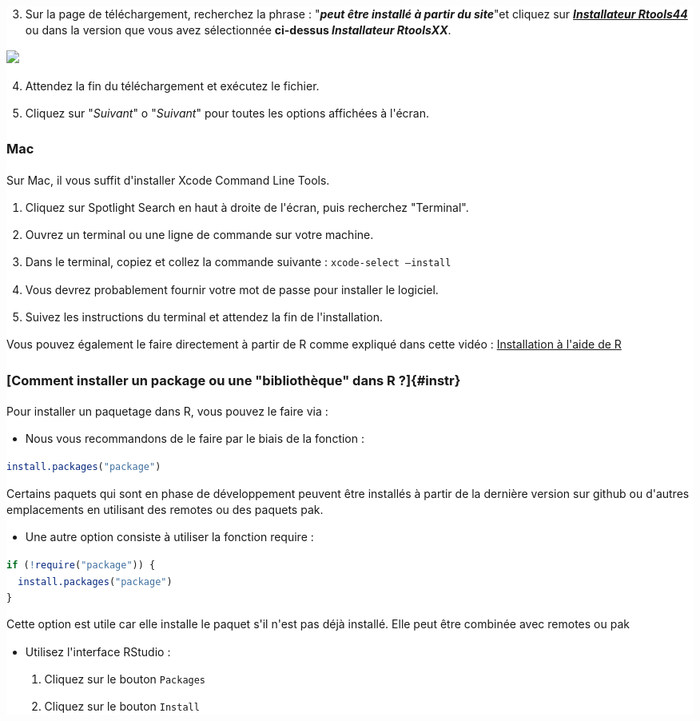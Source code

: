 3. Sur la page de téléchargement, recherchez la phrase : "***peut être installé à partir du site***"et cliquez sur **[*Installateur Rtools44*](https://cran.r-project.org/bin/windows/Rtools/rtools44/files/rtools44-6335-6327.exe)** ou dans la version que vous avez sélectionnée **ci-dessus *Installateur RtoolsXX***.

![](fig/rtools.png)

4. Attendez la fin du téléchargement et exécutez le fichier.

5. Cliquez sur "*Suivant*" o "*Suivant*" pour toutes les options affichées à l'écran.

### Mac

Sur Mac, il vous suffit d'installer Xcode Command Line Tools.

1. Cliquez sur Spotlight Search en haut à droite de l'écran, puis recherchez "Terminal".

2. Ouvrez un terminal ou une ligne de commande sur votre machine.

3. Dans le terminal, copiez et collez la commande suivante :
  `xcode-select –install`

4. Vous devrez probablement fournir votre mot de passe pour installer le logiciel.

5. Suivez les instructions du terminal et attendez la fin de l'installation.

Vous pouvez également le faire directement à partir de R comme expliqué dans cette vidéo : [Installation à l'aide de R](https://www.youtube.com/watch?v=_fckF0fefXQ&t=5s)

### [Comment installer un package ou une "bibliothèque" dans R ?]{#instr}

Pour installer un paquetage dans R, vous pouvez le faire via :

- Nous vous recommandons de le faire par le biais de la fonction :


``` r
install.packages("package")
```

Certains paquets qui sont en phase de développement peuvent être installés à partir de la dernière version sur github ou d'autres emplacements en utilisant des remotes ou des paquets pak.

- Une autre option consiste à utiliser la fonction require :


``` r
if (!require("package")) {
  install.packages("package")
}
```

Cette option est utile car elle installe le paquet s'il n'est pas déjà installé.
Elle peut être combinée avec remotes ou pak

- Utilisez l'interface RStudio :

  1. Cliquez sur le bouton `Packages`

  2. Cliquez sur le bouton `Install`

